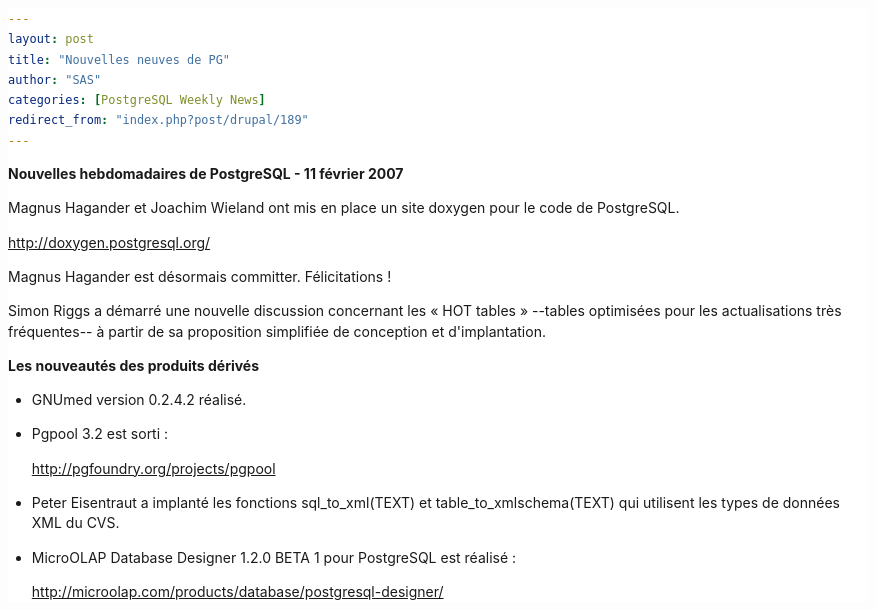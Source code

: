 ```yaml
---
layout: post
title: "Nouvelles neuves de PG"
author: "SAS"
categories: [PostgreSQL Weekly News]
redirect_from: "index.php?post/drupal/189"
---
```



<p><strong>Nouvelles hebdomadaires de PostgreSQL - 11 février 2007</strong></p>

<p>

Magnus Hagander et Joachim Wieland ont mis en place un site doxygen pour le code de PostgreSQL.

<a target="_blank" href="http://doxygen.postgresql.org/">http://doxygen.postgresql.org/</a>

</p>

<p>

Magnus Hagander est désormais committer. Félicitations&nbsp;!

</p>

<p>

Simon Riggs a démarré une nouvelle discussion concernant les «&nbsp;HOT tables&nbsp;» --tables optimisées pour les actualisations très fréquentes-- à partir de sa proposition simplifiée de conception et d'implantation.

</p>




<p><strong>Les nouveautés des produits dérivés</strong></p>

<ul>

<li>

GNUmed version 0.2.4.2 réalisé. </li>

<li>Pgpool 3.2 est sorti&nbsp;:

<a target="_blank" href="http://pgfoundry.org/projects/pgpool">http://pgfoundry.org/projects/pgpool</a></li>

<li>

Peter Eisentraut a implanté les fonctions sql_to_xml(TEXT) et table_to_xmlschema(TEXT) qui utilisent les types de données XML du CVS. </li>

<li>

MicroOLAP Database Designer 1.2.0 BETA 1 pour PostgreSQL est réalisé&nbsp;:

<a target="_blank" href="http://microolap.com/products/database/postgresql-designer/">http://microolap.com/products/database/postgresql-designer/</a>
